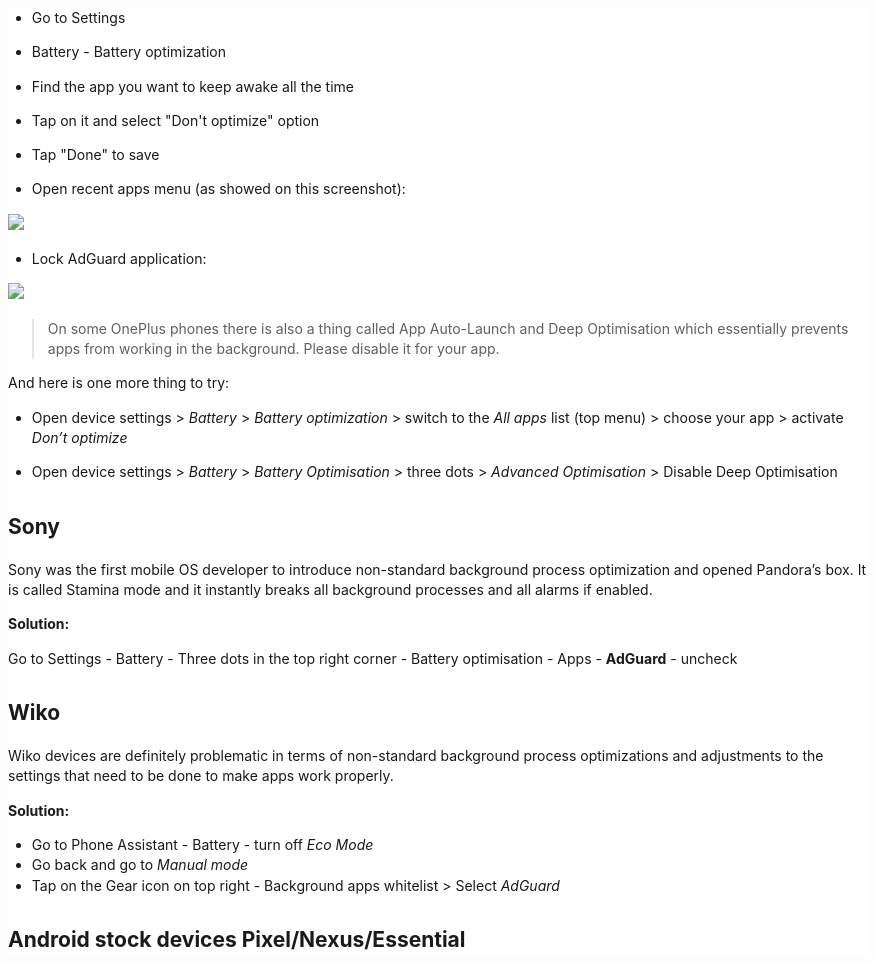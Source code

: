  - Go to Settings
 
 - Battery - Battery optimization
 
 - Find the app you want to keep awake all the time
 
 - Tap on it and select "Don't optimize" option
 
 - Tap "Done" to save
 
 - Open recent apps menu (as showed on this screenshot):
 
 <img src="https://cdn.adguard.com/public/Adguard/kb/PicturesEN/android/onepluslock.png" width="300">

- Lock AdGuard application:

<img src="https://cdn.adguard.com/public/Adguard/kb/PicturesEN/android/oneplusdots.png" width="300">

> On some OnePlus phones there is also a thing called App Auto-Launch and Deep Optimisation which essentially prevents apps from working in the background. Please disable it for your app.

And here is one more thing to try:
 
 - Open device settings > *Battery* > *Battery optimization* > switch to the *All apps* list (top menu) > choose your app > activate *Don’t optimize*
 
 - Open device settings > *Battery* > *Battery Optimisation* > three dots > *Advanced Optimisation* > Disable Deep Optimisation

<a id="Sony"></a>

## Sony

Sony was the first mobile OS developer to introduce non-standard background process optimization and opened Pandora’s box. It is called Stamina mode and it instantly breaks all background processes and all alarms if enabled.

**Solution:**

Go to Settings - Battery - Three dots in the top right corner - Battery optimisation - Apps - **AdGuard** - uncheck

<a id="Wiko"></a>

## Wiko

Wiko devices are definitely problematic in terms of non-standard background process optimizations and adjustments to the settings that need to be done to make apps work properly.

**Solution:**

- Go to Phone Assistant - Battery - turn off *Eco Mode*
- Go back and go to *Manual mode*
- Tap on the Gear icon on top right - Background apps whitelist > Select *AdGuard*

<a id="Google"></a>

## Android stock devices Pixel/Nexus/Essential
